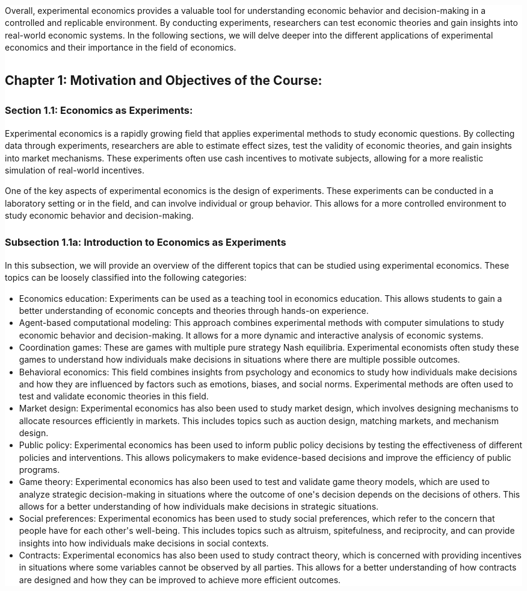 Overall, experimental economics provides a valuable tool for understanding economic behavior and decision-making in a controlled and replicable environment. By conducting experiments, researchers can test economic theories and gain insights into real-world economic systems. In the following sections, we will delve deeper into the different applications of experimental economics and their importance in the field of economics.


## Chapter 1: Motivation and Objectives of the Course:

### Section 1.1: Economics as Experiments:

Experimental economics is a rapidly growing field that applies experimental methods to study economic questions. By collecting data through experiments, researchers are able to estimate effect sizes, test the validity of economic theories, and gain insights into market mechanisms. These experiments often use cash incentives to motivate subjects, allowing for a more realistic simulation of real-world incentives.

One of the key aspects of experimental economics is the design of experiments. These experiments can be conducted in a laboratory setting or in the field, and can involve individual or group behavior. This allows for a more controlled environment to study economic behavior and decision-making.

### Subsection 1.1a: Introduction to Economics as Experiments

In this subsection, we will provide an overview of the different topics that can be studied using experimental economics. These topics can be loosely classified into the following categories:

- Economics education: Experiments can be used as a teaching tool in economics education. This allows students to gain a better understanding of economic concepts and theories through hands-on experience.
- Agent-based computational modeling: This approach combines experimental methods with computer simulations to study economic behavior and decision-making. It allows for a more dynamic and interactive analysis of economic systems.
- Coordination games: These are games with multiple pure strategy Nash equilibria. Experimental economists often study these games to understand how individuals make decisions in situations where there are multiple possible outcomes.
- Behavioral economics: This field combines insights from psychology and economics to study how individuals make decisions and how they are influenced by factors such as emotions, biases, and social norms. Experimental methods are often used to test and validate economic theories in this field.
- Market design: Experimental economics has also been used to study market design, which involves designing mechanisms to allocate resources efficiently in markets. This includes topics such as auction design, matching markets, and mechanism design.
- Public policy: Experimental economics has been used to inform public policy decisions by testing the effectiveness of different policies and interventions. This allows policymakers to make evidence-based decisions and improve the efficiency of public programs.
- Game theory: Experimental economics has also been used to test and validate game theory models, which are used to analyze strategic decision-making in situations where the outcome of one's decision depends on the decisions of others. This allows for a better understanding of how individuals make decisions in strategic situations.
- Social preferences: Experimental economics has been used to study social preferences, which refer to the concern that people have for each other's well-being. This includes topics such as altruism, spitefulness, and reciprocity, and can provide insights into how individuals make decisions in social contexts.
- Contracts: Experimental economics has also been used to study contract theory, which is concerned with providing incentives in situations where some variables cannot be observed by all parties. This allows for a better understanding of how contracts are designed and how they can be improved to achieve more efficient outcomes.
